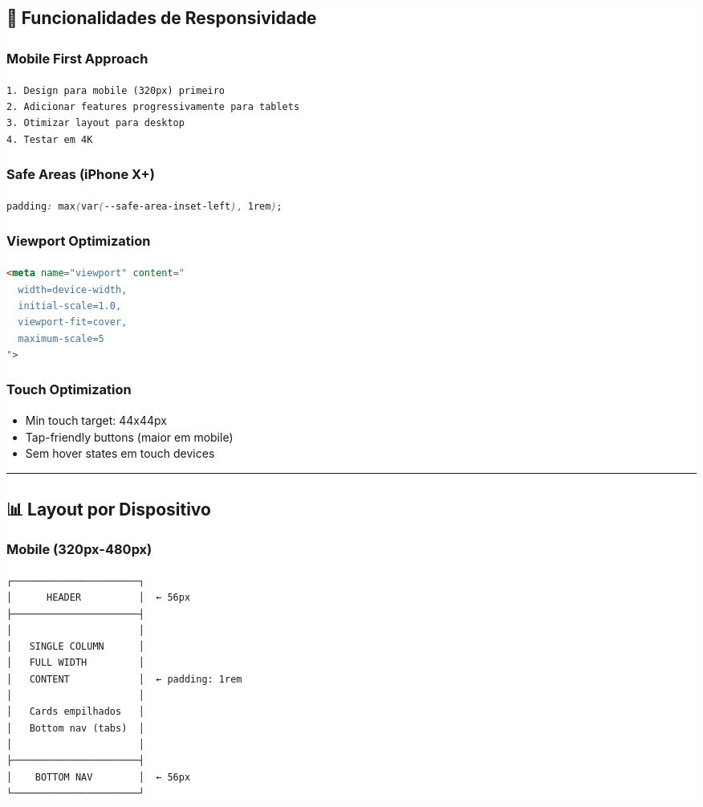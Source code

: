 ## 🎯 Funcionalidades de Responsividade

### Mobile First Approach
```
1. Design para mobile (320px) primeiro
2. Adicionar features progressivamente para tablets
3. Otimizar layout para desktop
4. Testar em 4K
```

### Safe Areas (iPhone X+)
```css
padding: max(var(--safe-area-inset-left), 1rem);
```

### Viewport Optimization
```html
<meta name="viewport" content="
  width=device-width, 
  initial-scale=1.0, 
  viewport-fit=cover,
  maximum-scale=5
">
```

### Touch Optimization
- Min touch target: 44x44px
- Tap-friendly buttons (maior em mobile)
- Sem hover states em touch devices

---

## 📊 Layout por Dispositivo

### Mobile (320px-480px)
```
┌──────────────────────┐
│      HEADER          │  ← 56px
├──────────────────────┤
│                      │
│   SINGLE COLUMN      │
│   FULL WIDTH         │
│   CONTENT            │  ← padding: 1rem
│                      │
│   Cards empilhados   │
│   Bottom nav (tabs)  │
│                      │
├──────────────────────┤
│    BOTTOM NAV        │  ← 56px
└──────────────────────┘
```

